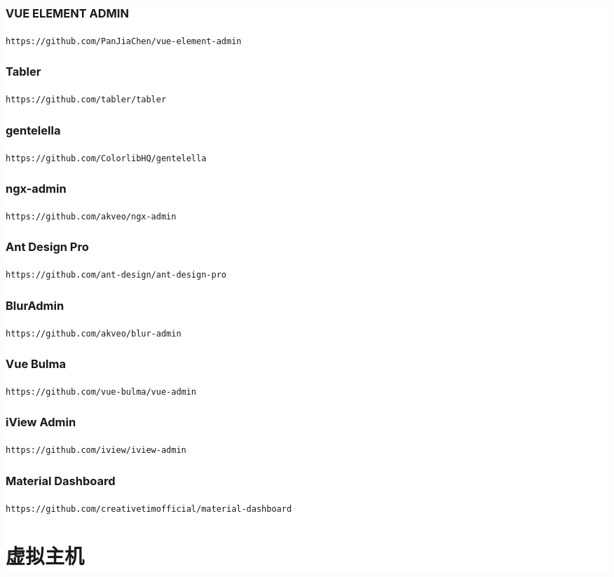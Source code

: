 ### VUE ELEMENT ADMIN

```
https://github.com/PanJiaChen/vue-element-admin
```

### Tabler

```
https://github.com/tabler/tabler
```

### gentelella

```
https://github.com/ColorlibHQ/gentelella
```

### ngx-admin

```
https://github.com/akveo/ngx-admin
```

### Ant Design Pro

```
https://github.com/ant-design/ant-design-pro
```

### BlurAdmin

```
https://github.com/akveo/blur-admin
```

### Vue Bulma

```
https://github.com/vue-bulma/vue-admin
```

### iView Admin

```
https://github.com/iview/iview-admin
```

### Material Dashboard

```
https://github.com/creativetimofficial/material-dashboard
```

# 虚拟主机
